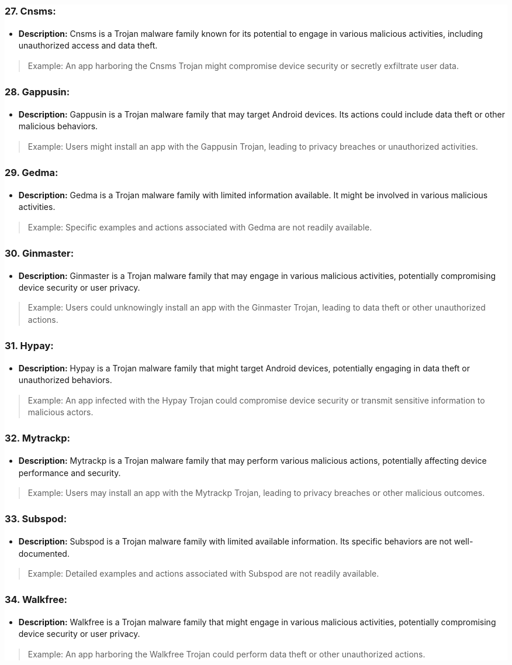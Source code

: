 
### 27. Cnsms:

* **Description:** Cnsms is a Trojan malware family known for its potential to engage in various malicious activities, including unauthorized access and data theft.
> Example: An app harboring the Cnsms Trojan might compromise device security or secretly exfiltrate user data.

### 28. Gappusin:

* **Description:** Gappusin is a Trojan malware family that may target Android devices. Its actions could include data theft or other malicious behaviors.
> Example: Users might install an app with the Gappusin Trojan, leading to privacy breaches or unauthorized activities.

### 29. Gedma:

* **Description:** Gedma is a Trojan malware family with limited information available. It might be involved in various malicious activities.
> Example: Specific examples and actions associated with Gedma are not readily available.

### 30. Ginmaster:

* **Description:** Ginmaster is a Trojan malware family that may engage in various malicious activities, potentially compromising device security or user privacy.
> Example: Users could unknowingly install an app with the Ginmaster Trojan, leading to data theft or other unauthorized actions.

### 31. Hypay:

* **Description:** Hypay is a Trojan malware family that might target Android devices, potentially engaging in data theft or unauthorized behaviors.
> Example: An app infected with the Hypay Trojan could compromise device security or transmit sensitive information to malicious actors.

### 32. Mytrackp:

* **Description:** Mytrackp is a Trojan malware family that may perform various malicious actions, potentially affecting device performance and security.
> Example: Users may install an app with the Mytrackp Trojan, leading to privacy breaches or other malicious outcomes.

### 33. Subspod:

* **Description:** Subspod is a Trojan malware family with limited available information. Its specific behaviors are not well-documented.
> Example: Detailed examples and actions associated with Subspod are not readily available.

### 34. Walkfree:

* **Description:** Walkfree is a Trojan malware family that might engage in various malicious activities, potentially compromising device security or user privacy.
> Example: An app harboring the Walkfree Trojan could perform data theft or other unauthorized actions.
